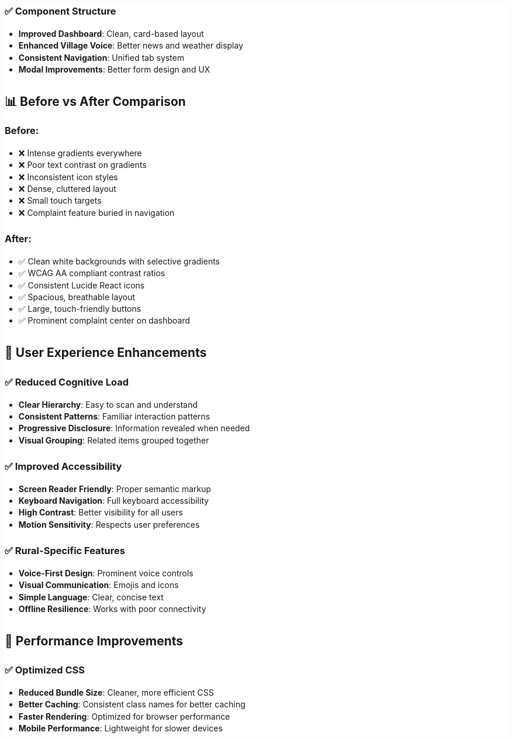 ### ✅ **Component Structure**
- **Improved Dashboard**: Clean, card-based layout
- **Enhanced Village Voice**: Better news and weather display
- **Consistent Navigation**: Unified tab system
- **Modal Improvements**: Better form design and UX

## 📊 Before vs After Comparison

### **Before:**
- ❌ Intense gradients everywhere
- ❌ Poor text contrast on gradients
- ❌ Inconsistent icon styles
- ❌ Dense, cluttered layout
- ❌ Small touch targets
- ❌ Complaint feature buried in navigation

### **After:**
- ✅ Clean white backgrounds with selective gradients
- ✅ WCAG AA compliant contrast ratios
- ✅ Consistent Lucide React icons
- ✅ Spacious, breathable layout
- ✅ Large, touch-friendly buttons
- ✅ Prominent complaint center on dashboard

## 🎯 User Experience Enhancements

### ✅ **Reduced Cognitive Load**
- **Clear Hierarchy**: Easy to scan and understand
- **Consistent Patterns**: Familiar interaction patterns
- **Progressive Disclosure**: Information revealed when needed
- **Visual Grouping**: Related items grouped together

### ✅ **Improved Accessibility**
- **Screen Reader Friendly**: Proper semantic markup
- **Keyboard Navigation**: Full keyboard accessibility
- **High Contrast**: Better visibility for all users
- **Motion Sensitivity**: Respects user preferences

### ✅ **Rural-Specific Features**
- **Voice-First Design**: Prominent voice controls
- **Visual Communication**: Emojis and icons
- **Simple Language**: Clear, concise text
- **Offline Resilience**: Works with poor connectivity

## 🚀 Performance Improvements

### ✅ **Optimized CSS**
- **Reduced Bundle Size**: Cleaner, more efficient CSS
- **Better Caching**: Consistent class names for better caching
- **Faster Rendering**: Optimized for browser performance
- **Mobile Performance**: Lightweight for slower devices

